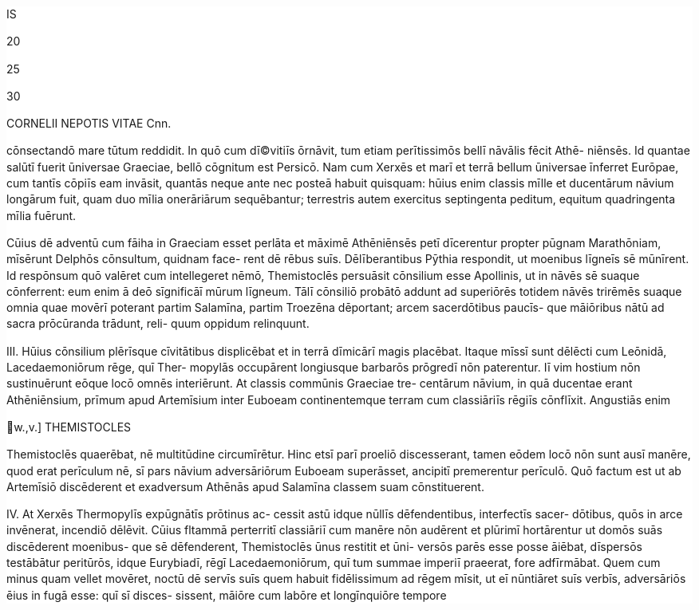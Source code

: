 IS

20

25

30

CORNELII NEPOTIS VITAE Cnn.

cōnsectandō mare tūtum reddidit. In quō cum dī©vitiīs
ōrnāvit, tum etiam perītissimōs bellī nāvālis fēcit Athē-
niēnsēs. Id quantae salūtī fuerit ūniversae Graeciae,
bellō cōgnitum est Persicō. Nam cum Xerxēs et marī
et terrā bellum ūniversae īnferret Eurōpae, cum tantīs
cōpiīs eam invāsit, quantās neque ante nec posteā habuit
quisquam: hūius enim classis mīlle et ducentārum nāvium
longārum fuit, quam duo mīlia onerāriārum sequēbantur;
terrestris autem exercitus septingenta peditum, equitum
quadringenta mīlia fuērunt.

Cūius dē adventū cum fāiha in Graeciam esset perlāta
et māximē Athēniēnsēs petī dīcerentur propter pūgnam
Marathōniam, mīsērunt Delphōs cōnsultum, quidnam face-
rent dē rēbus suīs. Dēlīberantibus Pȳthia respondit, ut
moenibus līgneīs sē mūnīrent. Id respōnsum quō valēret
cum intellegeret nēmō, Themistoclēs persuāsit cōnsilium
esse Apollinis, ut in nāvēs sē suaque cōnferrent: eum
enim ā deō sīgnificāī mūrum līgneum. Tālī cōnsiliō
probātō addunt ad superiōrēs totidem nāvēs trirēmēs
suaque omnia quae movērī poterant partim Salamīna,
partim Troezēna dēportant; arcem sacerdōtibus paucīs-
que māiōribus nātū ad sacra prōcūranda trādunt, reli-
quum oppidum relinquunt.

III. Hūius cōnsilium plērīsque cīvitātibus displicēbat
et in terrā dīmicārī magis placēbat. Itaque mīssī sunt
dēlēcti cum Leōnidā, Lacedaemoniōrum rēge, quī Ther-
mopylās occupārent longiusque barbarōs prōgredī nōn
paterentur. Iī vim hostium nōn sustinuērunt eōque locō
omnēs interiērunt. At classis commūnis Graeciae tre-
centārum nāvium, in quā ducentae erant Athēniēnsium,
prīmum apud Artemīsium inter Euboeam continentemque
terram cum classiāriīs rēgiīs cōnflīxit. Angustiās enim

w.,v.] THEMISTOCLES

Themistoclēs quaerēbat, nē multitūdine circumīrētur. Hinc
etsī parī proeliō discesserant, tamen eōdem locō nōn sunt
ausī manēre, quod erat perīculum nē, sī pars nāvium
adversāriōrum Euboeam superāsset, ancipitī premerentur
perīculō. Quō factum est ut ab Artemīsiō discēderent
et exadversum Athēnās apud Salamīna classem suam
cōnstituerent.

IV. At Xerxēs Thermopylīs expūgnātīs prōtinus ac-
cessit astū idque nūllīs dēfendentibus, interfectīs sacer-
dōtibus, quōs in arce invēnerat, incendiō dēlēvit. Cūius
fltammā perterritī classiāriī cum manēre nōn audērent et
plūrimī hortārentur ut domōs suās discēderent moenibus-
que sē dēfenderent, Themistoclēs ūnus restitit et ūni-
versōs parēs esse posse āiēbat, dīspersōs testābātur
peritūrōs, idque Eurybiadī, rēgī Lacedaemoniōrum, quī
tum summae imperiī praeerat, fore adfīrmābat. Quem
cum minus quam vellet movēret, noctū dē servīs suīs
quem habuit fidēlissimum ad rēgem mīsit, ut eī nūntiāret
suīs verbīs, adversāriōs ēius in fugā esse: quī sī disces-
sissent, māiōre cum labōre et longīnquiōre tempore